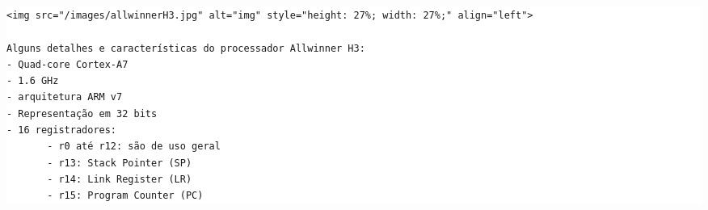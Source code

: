 	<img src="/images/allwinnerH3.jpg" alt="img" style="height: 27%; width: 27%;" align="left">

    Alguns detalhes e características do processador Allwinner H3:
    - Quad-core Cortex-A7
    - 1.6 GHz
    - arquitetura ARM v7
    - Representação em 32 bits
    - 16 registradores:
           - r0 até r12: são de uso geral
           - r13: Stack Pointer (SP)
           - r14: Link Register (LR)
           - r15: Program Counter (PC)
